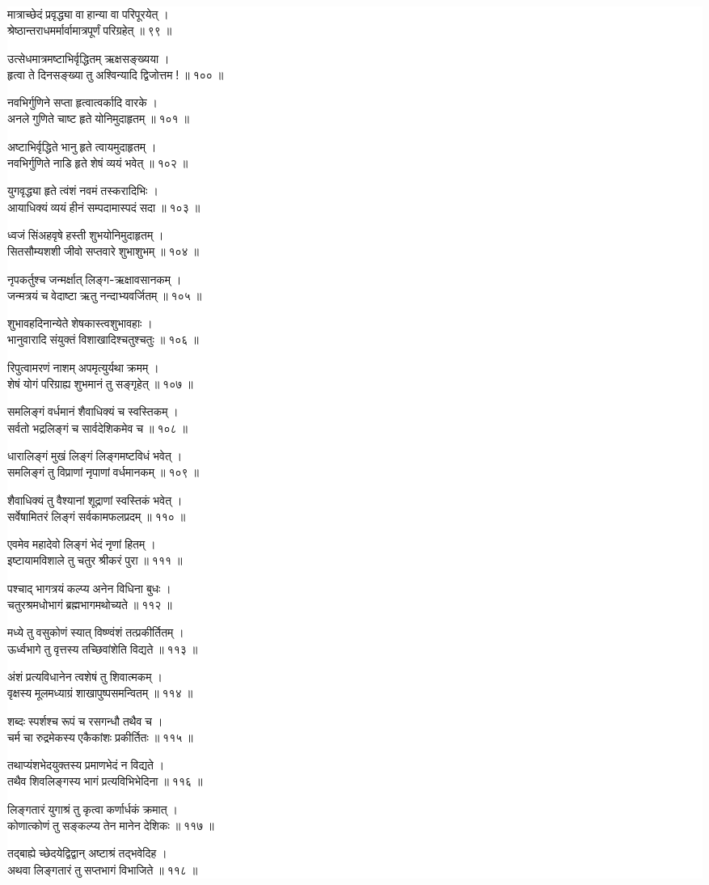 मात्राच्छेदं प्रवृद्ध्या वा हान्या वा परिपूरयेत् ।  
श्रेष्ठान्तराधमर्मार्वामात्रपूर्णं परिग्रहेत् ॥ ९९ ॥  
  
उत्सेधमात्रमष्टाभिर्वृद्धितम् ऋक्षसङ्ख्यया ।  
हृत्वा ते दिनसङ्ख्या तु अश्विन्यादि द्विजोत्तम ! ॥ १०० ॥  
  
नवभिर्गुणिने सप्ता हृत्वात्वर्कादि वारके ।  
अनले गुणिते चाष्ट हृते योनिमुदाहृतम् ॥ १०१ ॥  
  
अष्टाभिर्वृद्धिते भानु हृते त्वायमुदाहृतम् ।  
नवभिर्गुणिते नाडि हृते शेषं व्ययं भवेत् ॥ १०२ ॥  
  
युगवृद्ध्या हृते त्वंशं नवमं तस्करादिभिः ।  
आयाधिक्यं व्ययं हीनं सम्पदामास्पदं सदा ॥ १०३ ॥  
  
ध्वजं सिंअहवृषे हस्ती शुभयोनिमुदाहृतम् ।  
सितसौम्यशशी जीवो सप्तवारे शुभाशुभम् ॥ १०४ ॥  
  
नृपकर्तुश्च जन्मर्क्षात् लिङ्ग-ऋक्षावसानकम् ।  
जन्मत्रयं च वेदाष्टा ऋतु नन्दाभ्यवर्जितम् ॥ १०५ ॥  
  
शुभावहदिनान्येते शेषकास्त्वशुभावहाः ।  
भानुवारादि संयुक्तं विशाखादिश्चतुश्चतुः ॥ १०६ ॥  
  
रिपुत्वामरणं नाशम् अपमृत्युर्यथा क्रमम् ।  
शेषं योगं परिग्राह्य शुभमानं तु सङ्गृहेत् ॥ १०७ ॥  
  
समलिङ्गं वर्धमानं शैवाधिक्यं च स्वस्तिकम् ।  
सर्वतो भद्रलिङ्गं च सार्वदेशिकमेव च ॥ १०८ ॥  
  
धारालिङ्गं मुखं लिङ्गं लिङ्गमष्टविधं भवेत् ।  
समलिङ्गं तु विप्राणां नृपाणां वर्धमानकम् ॥ १०९ ॥  
  
शैवाधिक्यं तु वैश्यानां शूद्राणां स्वस्तिकं भवेत् ।  
सर्वेषामितरं लिङ्गं सर्वकामफलप्रदम् ॥ ११० ॥  
  
एवमेव महादेवो लिङ्गं भेदं नृणां हितम् ।  
इष्टायामविशाले तु चतुर श्रीकरं पुरा ॥ १११ ॥  
  
पश्चाद् भागत्रयं कल्प्य अनेन विधिना बुधः ।  
चतुरश्रमधोभागं ब्रह्मभागमथोच्यते ॥ ११२ ॥  
  
मध्ये तु वसुकोणं स्यात् विष्ण्वंशं तत्प्रकीर्तितम् ।  
ऊर्ध्वभागे तु वृत्तस्य तच्छिवांशेति विद्यते ॥ ११३ ॥  
  
अंशं प्रत्यविधानेन त्वशेषं तु शिवात्मकम् ।  
वृक्षस्य मूलमध्याग्रं शाखापुष्पसमन्वितम् ॥ ११४ ॥  
  
शब्दः स्पर्शश्च रूपं च रसगन्धौ तथैव च ।  
चर्म चा रुद्रमेकस्य एकैकांशः प्रकीर्तितः ॥ ११५ ॥  
  
तथाप्यंशभेदयुक्तस्य प्रमाणभेदं न विद्यते ।  
तथैव शिवलिङ्गस्य भागं प्रत्यविभिभेदिना ॥ ११६ ॥  
  
लिङ्गतारं युगाश्रं तु कृत्वा कर्णार्धकं क्रमात् ।  
कोणात्कोणं तु सङ्कल्प्य तेन मानेन देशिकः ॥ ११७ ॥  
  
तद्बाह्ये च्छेदयेद्विद्वान् अष्टाश्रं तद्भवेदिह ।  
अथवा लिङ्गतारं तु सप्तभागं विभाजिते ॥ ११८ ॥  
  